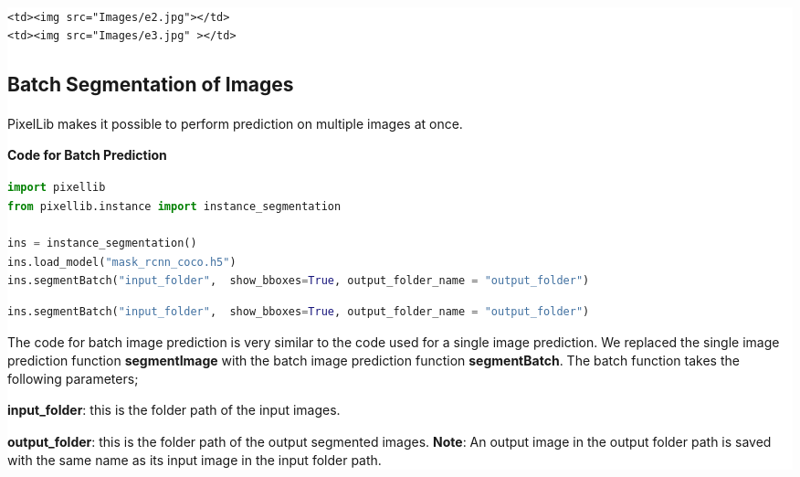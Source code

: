     <td><img src="Images/e2.jpg"></td>
    <td><img src="Images/e3.jpg" ></td>
  </tr>
 </table>


## Batch Segmentation of Images
PixelLib makes it possible to perform prediction on multiple images at once. 

**Code for Batch Prediction**
``` python
import pixellib
from pixellib.instance import instance_segmentation

ins = instance_segmentation()
ins.load_model("mask_rcnn_coco.h5")
ins.segmentBatch("input_folder",  show_bboxes=True, output_folder_name = "output_folder")
```

``` python
ins.segmentBatch("input_folder",  show_bboxes=True, output_folder_name = "output_folder")
```
The code for batch image prediction is very similar to the code used for a single image prediction. We replaced the single image prediction function **segmentImage** with the batch image prediction function **segmentBatch**.  The batch function takes the following parameters;

**input_folder**: this is the folder path of the input images.

**output_folder**: this is the folder path of the output segmented images. 
  **Note**: An output image in the output folder path is saved with the same name as its input image in the input folder path.
